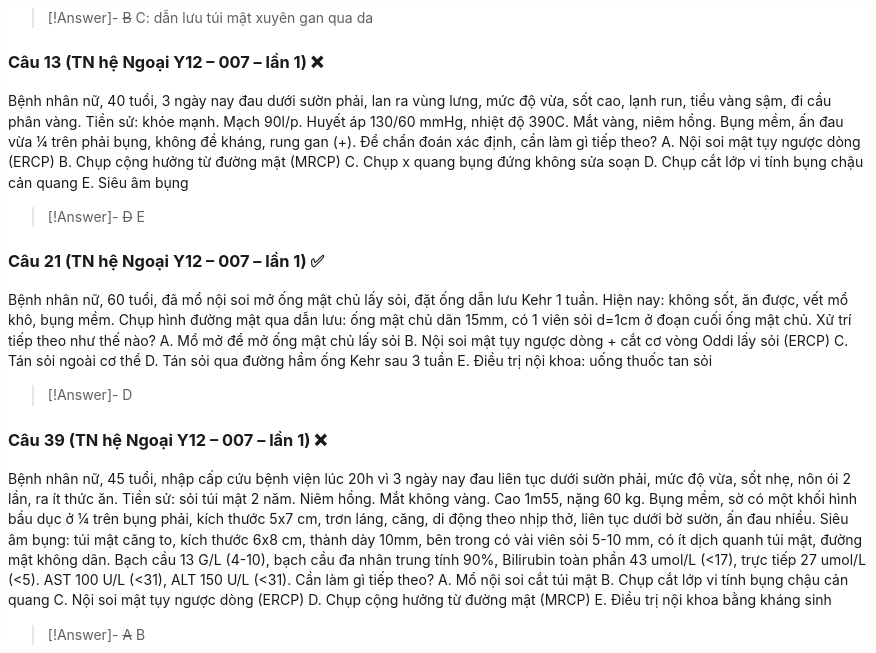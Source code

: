 > [!Answer]- 
> ~~B~~
> C: dẫn lưu túi mật xuyên gan qua da

### Câu 13 (TN hệ Ngoại Y12 – 007 – lần 1) ❌
Bệnh nhân nữ, 40 tuổi, 3 ngày nay đau dưới sườn phải, lan ra vùng lưng, mức độ vừa, sốt cao, lạnh run, tiểu vàng sậm, đi cầu phân vàng. Tiền sử: khỏe mạnh. Mạch 90l/p. Huyết áp 130/60 mmHg, nhiệt độ 390C. Mắt vàng, niêm hồng. Bụng mềm, ấn đau vừa ¼ trên phải bụng, không đề kháng, rung gan (+). Để chẩn đoán xác định, cần làm gì tiếp theo?
A. Nội soi mật tụy ngược dòng (ERCP)
B. Chụp cộng hưởng từ đường mật (MRCP)
C. Chụp x quang bụng đứng không sửa soạn
D. Chụp cắt lớp vi tính bụng chậu cản quang
E. Siêu âm bụng

> [!Answer]- 
> ~~D~~
> E

### Câu 21 (TN hệ Ngoại Y12 – 007 – lần 1) ✅
Bệnh nhân nữ, 60 tuổi, đã mổ nội soi mở ống mật chủ lấy sỏi, đặt ống dẫn lưu Kehr 1 tuần. Hiện nay: không sốt, ăn được, vết mổ khô, bụng mềm. Chụp hình đường mật qua dẫn lưu: ống mật chủ dãn 15mm, có 1 viên sỏi d=1cm ở đoạn cuối ống mật chủ. Xử trí tiếp theo như thế nào?
A. Mổ mở để mở ống mật chủ lấy sỏi
B. Nội soi mật tụy ngược dòng + cắt cơ vòng Oddi lấy sỏi (ERCP)
C. Tán sỏi ngoài cơ thể
D. Tán sỏi qua đường hầm ống Kehr sau 3 tuần
E. Điều trị nội khoa: uống thuốc tan sỏi

> [!Answer]- 
> D
> 

### Câu 39 (TN hệ Ngoại Y12 – 007 – lần 1) ❌
Bệnh nhân nữ, 45 tuổi, nhập cấp cứu bệnh viện lúc 20h vì 3 ngày nay đau liên tục dưới sườn phải, mức độ vừa, sốt nhẹ, nôn ói 2 lần, ra ít thức ăn. Tiền sử: sỏi túi mật 2 năm. Niêm hồng. Mắt không vàng. Cao 1m55, nặng 60 kg. Bụng mềm, sờ có một khối hình bầu dục ở ¼ trên bụng phải, kích thước 5x7 cm, trơn láng, căng, di động theo nhịp thở, liên tục dưới bờ sườn, ấn đau nhiều. Siêu âm bụng: túi mật căng to, kích thước 6x8 cm, thành dày 10mm, bên trong có vài viên sỏi 5-10 mm, có ít dịch quanh túi mật, đường mật không dãn. Bạch cầu 13 G/L (4-10), bạch cầu đa nhân trung tính 90%, Bilirubin toàn phần 43 umol/L (<17), trực tiếp 27 umol/L (<5). AST 100 U/L (<31), ALT 150 U/L (<31). Cần làm gì tiếp theo?
A. Mổ nội soi cắt túi mật
B. Chụp cắt lớp vi tính bụng chậu cản quang
C. Nội soi mật tụy ngược dòng (ERCP)
D. Chụp cộng hưởng từ đường mật (MRCP)
E. Điều trị nội khoa bằng kháng sinh

> [!Answer]- 
> ~~A~~
> B
